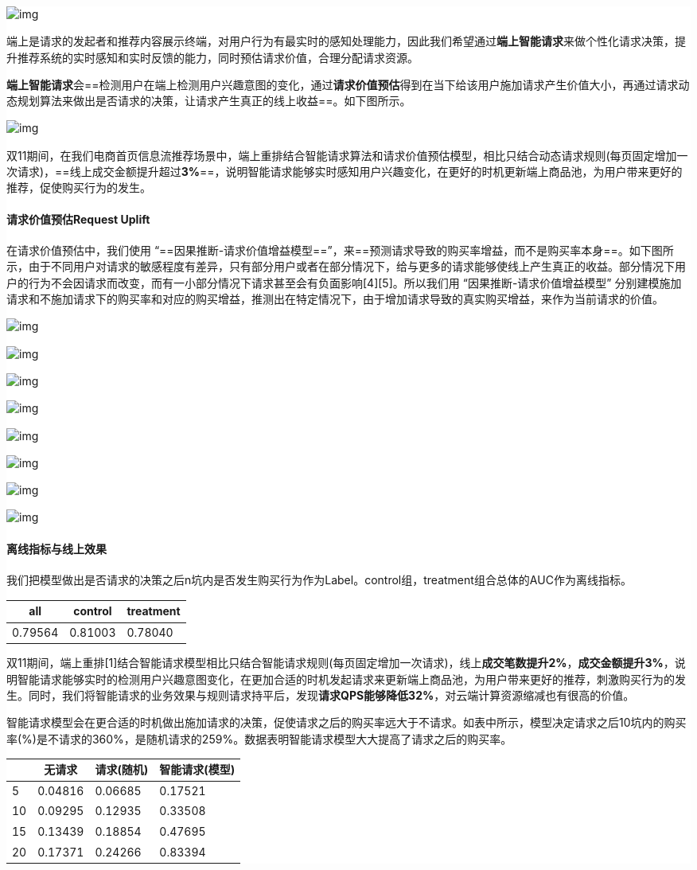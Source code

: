 ![img](https://pic4.zhimg.com/80/v2-613a9d2d083f0d081298aefe3c393aa3_720w.jpg)

端上是请求的发起者和推荐内容展示终端，对用户行为有最实时的感知处理能力，因此我们希望通过**端上智能请求**来做个性化请求决策，提升推荐系统的实时感知和实时反馈的能力，同时预估请求价值，合理分配请求资源。

**端上智能请求**会==检测用户在端上检测用户兴趣意图的变化，通过**请求价值预估**得到在当下给该用户施加请求产生价值大小，再通过请求动态规划算法来做出是否请求的决策，让请求产生真正的线上收益==。如下图所示。

![img](https://pic4.zhimg.com/80/v2-b2ddca7055552e7f9cf5663fcb2fe36b_720w.jpg)

双11期间，在我们电商首页信息流推荐场景中，端上重排结合智能请求算法和请求价值预估模型，相比只结合动态请求规则(每页固定增加一次请求)，==线上成交金额提升超过**3%**==，说明智能请求能够实时感知用户兴趣变化，在更好的时机更新端上商品池，为用户带来更好的推荐，促使购买行为的发生。

#### **请求价值预估Request Uplift**

在请求价值预估中，我们使用 “==因果推断-请求价值增益模型==”，来==预测请求导致的购买率增益，而不是购买率本身==。如下图所示，由于不同用户对请求的敏感程度有差异，只有部分用户或者在部分情况下，给与更多的请求能够使线上产生真正的收益。部分情况下用户的行为不会因请求而改变，而有一小部分情况下请求甚至会有负面影响\[4][5]。所以我们用 “因果推断-请求价值增益模型” 分别建模施加请求和不施加请求下的购买率和对应的购买增益，推测出在特定情况下，由于增加请求导致的真实购买增益，来作为当前请求的价值。

![img](https://pic4.zhimg.com/80/v2-95f75eee67b1ffc374968eceef31d68f_720w.jpg)

![img](https://pic4.zhimg.com/80/v2-3940a347eff75b365381e6bf244a1e23_720w.jpg)

![img](https://pic3.zhimg.com/80/v2-74a369283cfb38f8a16c5ffdbaab767e_720w.jpg)

![img](https://pic2.zhimg.com/80/v2-813e232f5c574af94c7ff261dbd9c185_720w.jpg)

![img](https://pic1.zhimg.com/80/v2-2f5df09add948ae615d29389ea96cdc8_720w.jpg)

![img](https://pic3.zhimg.com/80/v2-94b7fe952fcb5e9919cae7000ccb2afe_720w.jpg)

![img](https://pic4.zhimg.com/80/v2-29b1059cdedeb29e808139123dcb87d7_720w.jpg)

![img](https://pic3.zhimg.com/80/v2-a93a6825968db64484214e049160d8b2_720w.jpg)

#### **离线指标与线上效果**

我们把模型做出是否请求的决策之后n坑内是否发生购买行为作为Label。control组，treatment组合总体的AUC作为离线指标。

| all     | control | treatment |
| ------- | ------- | --------- |
| 0.79564 | 0.81003 | 0.78040   |

双11期间，端上重排[1]结合智能请求模型相比只结合智能请求规则(每页固定增加一次请求)，线上**成交笔数提升2%**，**成交金额提升3%**，说明智能请求能够实时的检测用户兴趣意图变化，在更加合适的时机发起请求来更新端上商品池，为用户带来更好的推荐，刺激购买行为的发生。同时，我们将智能请求的业务效果与规则请求持平后，发现**请求QPS能够降低32%**，对云端计算资源缩减也有很高的价值。

智能请求模型会在更合适的时机做出施加请求的决策，促使请求之后的购买率远大于不请求。如表中所示，模型决定请求之后10坑内的购买率(%)是不请求的360%，是随机请求的259%。数据表明智能请求模型大大提高了请求之后的购买率。

|      | 无请求  | 请求(随机) | 智能请求(模型) |
| ---- | ------- | ---------- | -------------- |
| 5    | 0.04816 | 0.06685    | 0.17521        |
| 10   | 0.09295 | 0.12935    | 0.33508        |
| 15   | 0.13439 | 0.18854    | 0.47695        |
| 20   | 0.17371 | 0.24266    | 0.83394        |
